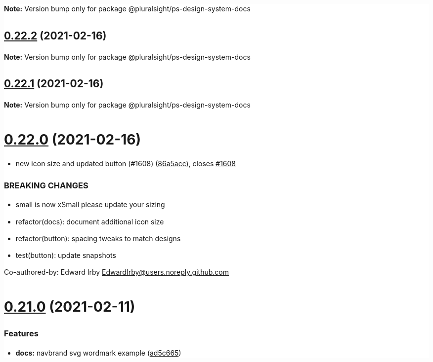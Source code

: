 **Note:** Version bump only for package @pluralsight/ps-design-system-docs





## [0.22.2](https://github.com/pluralsight/design-system/compare/@pluralsight/ps-design-system-docs@0.22.1...@pluralsight/ps-design-system-docs@0.22.2) (2021-02-16)

**Note:** Version bump only for package @pluralsight/ps-design-system-docs





## [0.22.1](https://github.com/pluralsight/design-system/compare/@pluralsight/ps-design-system-docs@0.22.0...@pluralsight/ps-design-system-docs@0.22.1) (2021-02-16)

**Note:** Version bump only for package @pluralsight/ps-design-system-docs





# [0.22.0](https://github.com/pluralsight/design-system/compare/@pluralsight/ps-design-system-docs@0.21.0...@pluralsight/ps-design-system-docs@0.22.0) (2021-02-16)


* new icon size and updated button (#1608) ([86a5acc](https://github.com/pluralsight/design-system/commit/86a5acc1be39c58dba78f3f563453b69ec851034)), closes [#1608](https://github.com/pluralsight/design-system/issues/1608)


### BREAKING CHANGES

* small is now xSmall please update your sizing

* refactor(docs): document additional icon size

* refactor(button): spacing tweaks to match designs

* test(button): update snapshots

Co-authored-by: Edward Irby <EdwardIrby@users.noreply.github.com>





# [0.21.0](https://github.com/pluralsight/design-system/compare/@pluralsight/ps-design-system-docs@0.19.1...@pluralsight/ps-design-system-docs@0.21.0) (2021-02-11)


### Features

* **docs:** navbrand svg wordmark example ([ad5c665](https://github.com/pluralsight/design-system/commit/ad5c6654149923168b5cd40ce83ae5005255de66))
